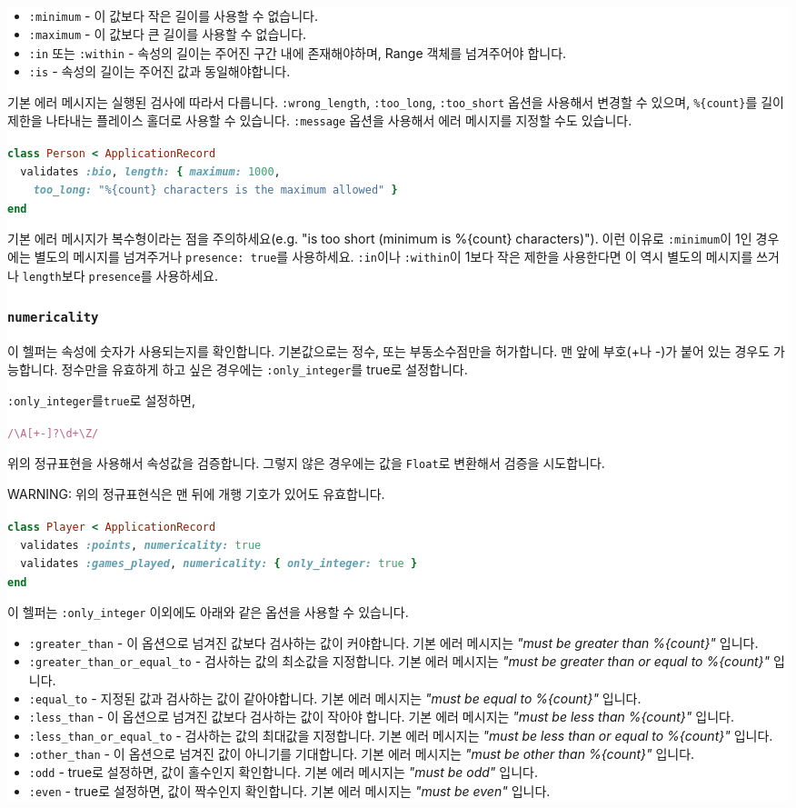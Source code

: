 * `:minimum` - 이 값보다 작은 길이를 사용할 수 없습니다.
* `:maximum` - 이 값보다 큰 길이를 사용할 수 없습니다.
* `:in` 또는 `:within` - 속성의 길이는 주어진 구간 내에 존재해야하며, Range 객체를 넘겨주어야 합니다.
* `:is` - 속성의 길이는 주어진 값과 동일해야합니다.

기본 에러 메시지는 실행된 검사에 따라서 다릅니다. `:wrong_length`, `:too_long`,
`:too_short` 옵션을 사용해서 변경할 수 있으며, `%{count}`를 길이 제한을
나타내는 플레이스 홀더로 사용할 수 있습니다. `:message` 옵션을 사용해서
에러 메시지를 지정할 수도 있습니다.

```ruby
class Person < ApplicationRecord
  validates :bio, length: { maximum: 1000,
    too_long: "%{count} characters is the maximum allowed" }
end
```

기본 에러 메시지가 복수형이라는 점을 주의하세요(e.g. "is too short (minimum
is %{count} characters)"). 이런 이유로 `:minimum`이 1인 경우에는 별도의
메시지를 넘겨주거나 `presence: true`를 사용하세요. `:in`이나 `:within`이 1보다
작은 제한을 사용한다면 이 역시 별도의 메시지를 쓰거나 `length`보다 `presence`를
사용하세요.

### `numericality`

이 헬퍼는 속성에 숫자가 사용되는지를 확인합니다. 기본값으로는 정수, 또는 부동소수점만을 허가합니다. 맨 앞에 부호(+나 -)가 붙어 있는 경우도 가능합니다. 정수만을 유효하게 하고 싶은 경우에는 `:only_integer`를 true로 설정합니다.

`:only_integer`를`true`로 설정하면,

```ruby
/\A[+-]?\d+\Z/
```

위의 정규표현을 사용해서 속성값을 검증합니다. 그렇지 않은 경우에는 값을
`Float`로 변환해서 검증을 시도합니다.

WARNING: 위의 정규표현식은 맨 뒤에 개행 기호가 있어도 유효합니다.

```ruby
class Player < ApplicationRecord
  validates :points, numericality: true
  validates :games_played, numericality: { only_integer: true }
end
```

이 헬퍼는 `:only_integer` 이외에도 아래와 같은 옵션을 사용할 수 있습니다.

* `:greater_than` - 이 옵션으로 넘겨진 값보다 검사하는 값이 커야합니다. 기본 에러 메시지는 _"must be greater than %{count}"_ 입니다.
* `:greater_than_or_equal_to` - 검사하는 값의 최소값을 지정합니다. 기본 에러 메시지는 _"must be greater than or equal to %{count}"_ 입니다.
* `:equal_to` - 지정된 값과 검사하는 값이 같아야합니다. 기본 에러 메시지는 _"must be equal to %{count}"_ 입니다.
* `:less_than` - 이 옵션으로 넘겨진 값보다 검사하는 값이 작아야 합니다. 기본 에러 메시지는 _"must be less than %{count}"_ 입니다.
* `:less_than_or_equal_to` - 검사하는 값의 최대값을 지정합니다. 기본 에러 메시지는 _"must be less than or equal to %{count}"_ 입니다.
* `:other_than` - 이 옵션으로 넘겨진 값이 아니기를 기대합니다. 기본 에러 메시지는 _"must be other than %{count}"_ 입니다.
* `:odd` - true로 설정하면, 값이 홀수인지 확인합니다. 기본 에러 메시지는 _"must be odd"_ 입니다.
* `:even` - true로 설정하면, 값이 짝수인지 확인합니다. 기본 에러 메시지는 _"must be even"_ 입니다.

